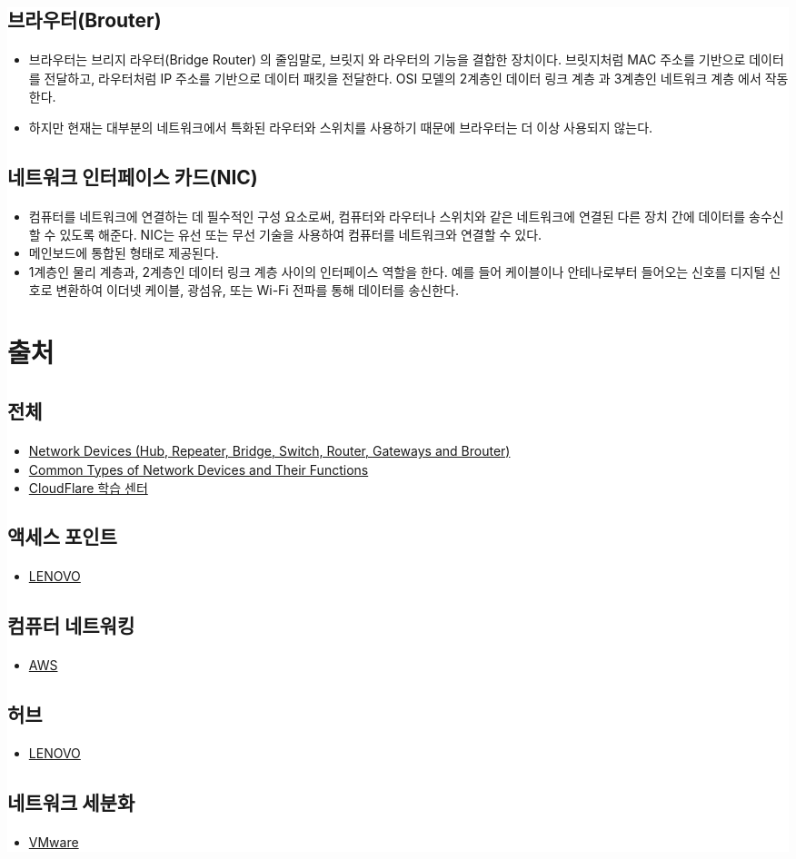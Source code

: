 ## 브라우터(Brouter)

- 브라우터는 브리지 라우터(Bridge Router) 의 줄임말로, 브릿지 와 라우터의 기능을 결합한 장치이다. 브릿지처럼 MAC 주소를 기반으로 데이터를 전달하고, 라우터처럼 IP 주소를 기반으로 데이터 패킷을 전달한다. OSI 모델의 2계층인 데이터 링크 계층 과 3계층인 네트워크 계층 에서 작동한다.

- 하지만 현재는 대부분의 네트워크에서 특화된 라우터와 스위치를 사용하기 때문에 브라우터는 더 이상 사용되지 않는다.

## 네트워크 인터페이스 카드(NIC)

- 컴퓨터를 네트워크에 연결하는 데 필수적인 구성 요소로써, 컴퓨터와 라우터나 스위치와 같은 네트워크에 연결된 다른 장치 간에 데이터를 송수신할 수 있도록 해준다. NIC는 유선 또는 무선 기술을 사용하여 컴퓨터를 네트워크와 연결할 수 있다.
- 메인보드에 통합된 형태로 제공된다.
- 1계층인 물리 계층과, 2계층인 데이터 링크 계층 사이의 인터페이스 역할을 한다. 예를 들어 케이블이나 안테나로부터 들어오는 신호를 디지털 신호로 변환하여 이더넷 케이블, 광섬유, 또는 Wi-Fi 전파를 통해 데이터를 송신한다.

# 출처

## 전체

- [Network Devices (Hub, Repeater, Bridge, Switch, Router, Gateways and Brouter)](https://www.geeksforgeeks.org/network-devices-hub-repeater-bridge-switch-router-gateways/)
- [Common Types of Network Devices and Their Functions](https://blog.netwrix.com/network-devices-explained)
- [CloudFlare 학습 센터](https://www.cloudflare.com/ko-kr/learning/)

## 액세스 포인트

- [LENOVO](https://www.lenovo.com/kr/ko/glossary/what-is-access-point/?orgRef=https%253A%252F%252Fwww.google.com%252F&srsltid=AfmBOorlGURh_jA2phhnUcgCHLZQKfuxAFLSzVYiSqmkht2cAlgrdOtr)

## 컴퓨터 네트워킹

- [AWS
  ](https://aws.amazon.com/ko/what-is/computer-networking/#:~:text=%EC%BB%B4%ED%93%A8%ED%84%B0%20%EB%84%A4%ED%8A%B8%EC%9B%8C%ED%82%B9%EC%9D%B4%EB%9E%80%20%EC%84%9C%EB%A1%9C%20%EB%8D%B0%EC%9D%B4%ED%84%B0,%ED%86%B5%ED%95%B4%20%EC%A0%95%EB%B3%B4%EB%A5%BC%20%EC%A0%84%EC%86%A1%ED%95%A9%EB%8B%88%EB%8B%A4.)

## 허브

- [LENOVO](https://www.lenovo.com/kr/ko/glossary/what-is-a-hub/?orgRef=https%253A%252F%252Fwww.google.com%252F&srsltid=AfmBOoqVRgofx0xIc_ZvahJpSquqc095_aH5T_FLDsp10oT2iOtIqSle)

## 네트워크 세분화

- [VMware](https://www.vmware.com/topics/network-segmentation)
